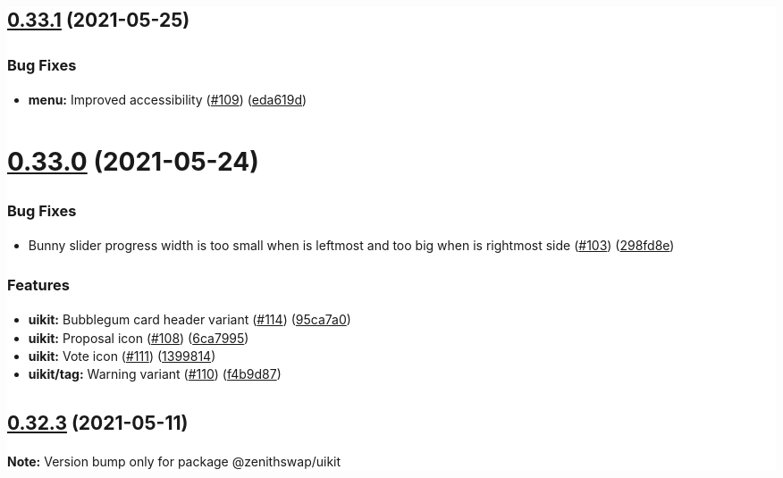 



## [0.33.1](https://github.com/zenithswap/zenith-toolkit/tree/master/packages/zenith-uikit/compare/@zenithswap/uikit@0.33.0...@zenithswap/uikit@0.33.1) (2021-05-25)


### Bug Fixes

* **menu:** Improved accessibility ([#109](https://github.com/zenithswap/zenith-toolkit/tree/master/packages/zenith-uikit/issues/109)) ([eda619d](https://github.com/zenithswap/zenith-toolkit/tree/master/packages/zenith-uikit/commit/eda619d18866f0cbd1958a16cdd2bede327bf485))





# [0.33.0](https://github.com/zenithswap/zenith-toolkit/tree/master/packages/zenith-uikit/compare/@zenithswap/uikit@0.32.3...@zenithswap/uikit@0.33.0) (2021-05-24)


### Bug Fixes

* Bunny slider progress width is too small when is leftmost and too big when is rightmost side ([#103](https://github.com/zenithswap/zenith-toolkit/tree/master/packages/zenith-uikit/issues/103)) ([298fd8e](https://github.com/zenithswap/zenith-toolkit/tree/master/packages/zenith-uikit/commit/298fd8e9ed68d580183b4ea62710dd85867becfc))


### Features

* **uikit:** Bubblegum card header variant ([#114](https://github.com/zenithswap/zenith-toolkit/tree/master/packages/zenith-uikit/issues/114)) ([95ca7a0](https://github.com/zenithswap/zenith-toolkit/tree/master/packages/zenith-uikit/commit/95ca7a071305a840cf8582df2a812b819624c8a7))
* **uikit:** Proposal icon ([#108](https://github.com/zenithswap/zenith-toolkit/tree/master/packages/zenith-uikit/issues/108)) ([6ca7995](https://github.com/zenithswap/zenith-toolkit/tree/master/packages/zenith-uikit/commit/6ca7995c3e7acfaf9e7309e86b953a11b25305b8))
* **uikit:** Vote icon ([#111](https://github.com/zenithswap/zenith-toolkit/tree/master/packages/zenith-uikit/issues/111)) ([1399814](https://github.com/zenithswap/zenith-toolkit/tree/master/packages/zenith-uikit/commit/1399814b123ea6232c16aff231965112b63f3fa0))
* **uikit/tag:** Warning variant ([#110](https://github.com/zenithswap/zenith-toolkit/tree/master/packages/zenith-uikit/issues/110)) ([f4b9d87](https://github.com/zenithswap/zenith-toolkit/tree/master/packages/zenith-uikit/commit/f4b9d87100c4d493728277d566fdf581d0fca6bd))





## [0.32.3](https://github.com/zenithswap/zenith-toolkit/tree/master/packages/zenith-uikit/compare/@zenithswap/uikit@0.32.2...@zenithswap/uikit@0.32.3) (2021-05-11)

**Note:** Version bump only for package @zenithswap/uikit
